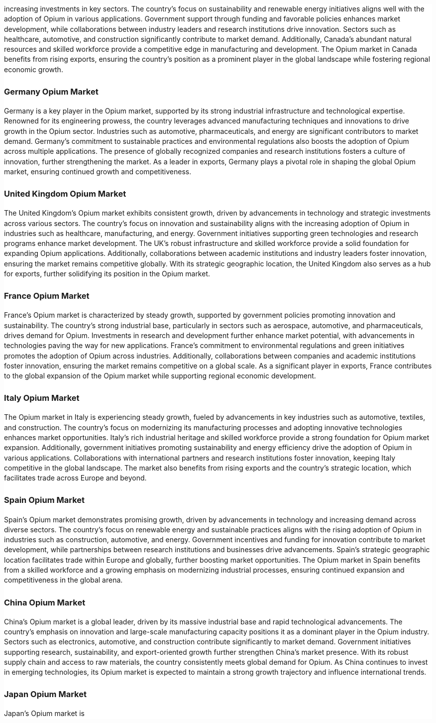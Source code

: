 increasing investments in key sectors. The country&rsquo;s focus on sustainability and renewable energy initiatives aligns well with the adoption of Opium in various applications. Government support through funding and favorable policies enhances market development, while collaborations between industry leaders and research institutions drive innovation. Sectors such as healthcare, automotive, and construction significantly contribute to market demand. Additionally, Canada&rsquo;s abundant natural resources and skilled workforce provide a competitive edge in manufacturing and development. The Opium market in Canada benefits from rising exports, ensuring the country&rsquo;s position as a prominent player in the global landscape while fostering regional economic growth.</p><h3>Germany Opium Market</h3><p>Germany is a key player in the Opium market, supported by its strong industrial infrastructure and technological expertise. Renowned for its engineering prowess, the country leverages advanced manufacturing techniques and innovations to drive growth in the Opium sector. Industries such as automotive, pharmaceuticals, and energy are significant contributors to market demand. Germany&rsquo;s commitment to sustainable practices and environmental regulations also boosts the adoption of Opium across multiple applications. The presence of globally recognized companies and research institutions fosters a culture of innovation, further strengthening the market. As a leader in exports, Germany plays a pivotal role in shaping the global Opium market, ensuring continued growth and competitiveness.</p><h3>United Kingdom Opium Market</h3><p>The United Kingdom&rsquo;s Opium market exhibits consistent growth, driven by advancements in technology and strategic investments across various sectors. The country&rsquo;s focus on innovation and sustainability aligns with the increasing adoption of Opium in industries such as healthcare, manufacturing, and energy. Government initiatives supporting green technologies and research programs enhance market development. The UK&rsquo;s robust infrastructure and skilled workforce provide a solid foundation for expanding Opium applications. Additionally, collaborations between academic institutions and industry leaders foster innovation, ensuring the market remains competitive globally. With its strategic geographic location, the United Kingdom also serves as a hub for exports, further solidifying its position in the Opium market.</p><h3>France Opium Market</h3><p>France&rsquo;s Opium market is characterized by steady growth, supported by government policies promoting innovation and sustainability. The country&rsquo;s strong industrial base, particularly in sectors such as aerospace, automotive, and pharmaceuticals, drives demand for Opium. Investments in research and development further enhance market potential, with advancements in technologies paving the way for new applications. France&rsquo;s commitment to environmental regulations and green initiatives promotes the adoption of Opium across industries. Additionally, collaborations between companies and academic institutions foster innovation, ensuring the market remains competitive on a global scale. As a significant player in exports, France contributes to the global expansion of the Opium market while supporting regional economic development.</p><h3>Italy Opium Market</h3><p>The Opium market in Italy is experiencing steady growth, fueled by advancements in key industries such as automotive, textiles, and construction. The country&rsquo;s focus on modernizing its manufacturing processes and adopting innovative technologies enhances market opportunities. Italy&rsquo;s rich industrial heritage and skilled workforce provide a strong foundation for Opium market expansion. Additionally, government initiatives promoting sustainability and energy efficiency drive the adoption of Opium in various applications. Collaborations with international partners and research institutions foster innovation, keeping Italy competitive in the global landscape. The market also benefits from rising exports and the country&rsquo;s strategic location, which facilitates trade across Europe and beyond.</p><h3>Spain Opium Market</h3><p>Spain&rsquo;s Opium market demonstrates promising growth, driven by advancements in technology and increasing demand across diverse sectors. The country&rsquo;s focus on renewable energy and sustainable practices aligns with the rising adoption of Opium in industries such as construction, automotive, and energy. Government incentives and funding for innovation contribute to market development, while partnerships between research institutions and businesses drive advancements. Spain&rsquo;s strategic geographic location facilitates trade within Europe and globally, further boosting market opportunities. The Opium market in Spain benefits from a skilled workforce and a growing emphasis on modernizing industrial processes, ensuring continued expansion and competitiveness in the global arena.</p><h3>China Opium Market</h3><p>China&rsquo;s Opium market is a global leader, driven by its massive industrial base and rapid technological advancements. The country&rsquo;s emphasis on innovation and large-scale manufacturing capacity positions it as a dominant player in the Opium industry. Sectors such as electronics, automotive, and construction contribute significantly to market demand. Government initiatives supporting research, sustainability, and export-oriented growth further strengthen China&rsquo;s market presence. With its robust supply chain and access to raw materials, the country consistently meets global demand for Opium. As China continues to invest in emerging technologies, its Opium market is expected to maintain a strong growth trajectory and influence international trends.</p><h3>Japan Opium Market</h3><p>Japan&rsquo;s Opium market is